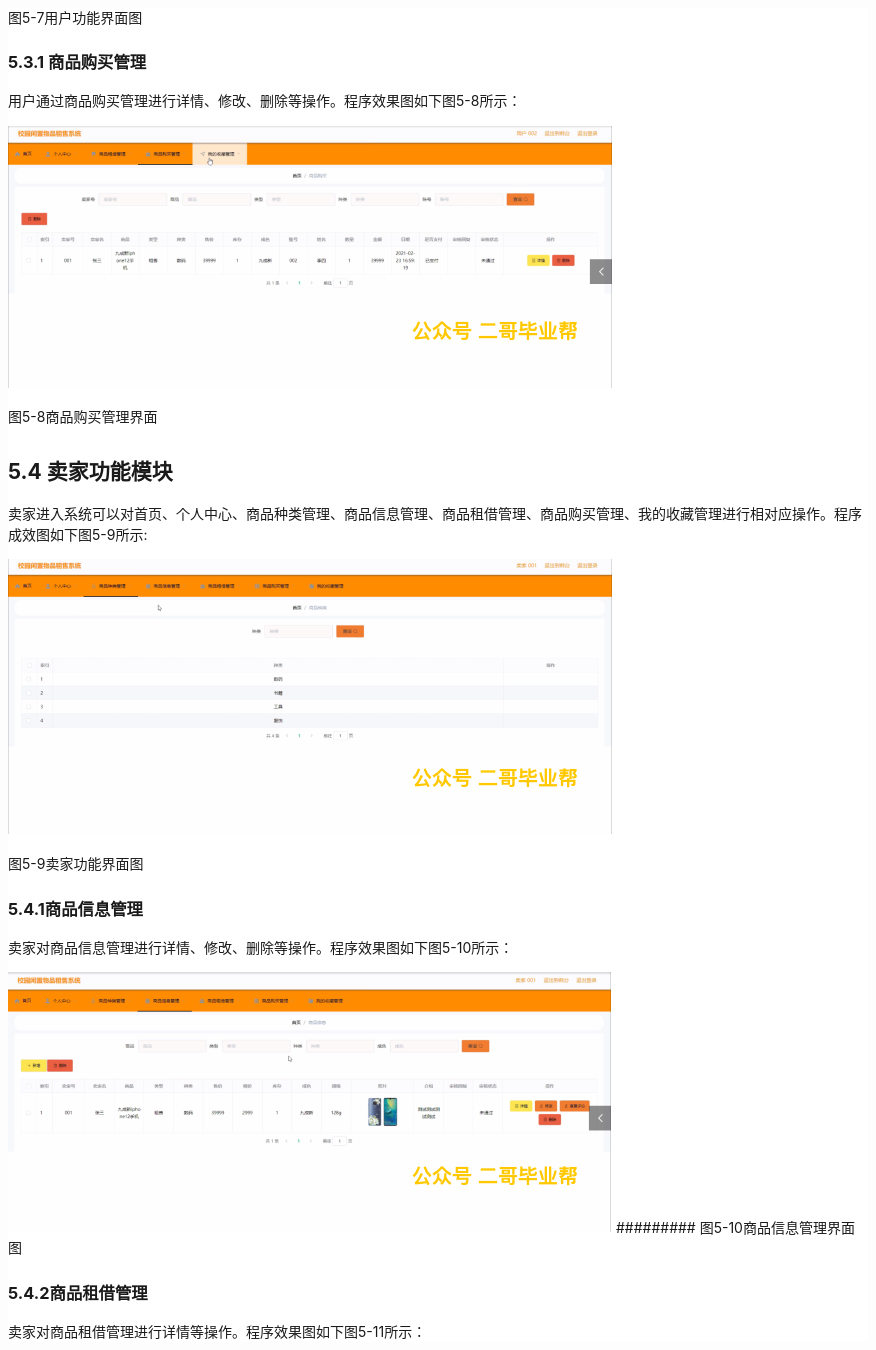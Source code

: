 图5-7用户功能界面图
### 5.3.1 商品购买管理
用户通过商品购买管理进行详情、修改、删除等操作。程序效果图如下图5-8所示：

![](/images/0700stringboot/0779springboot/blog.016.png)

图5-8商品购买管理界面

## 5.4 卖家功能模块
卖家进入系统可以对首页、个人中心、商品种类管理、商品信息管理、商品租借管理、商品购买管理、我的收藏管理进行相对应操作。程序成效图如下图5-9所示:

![](/images/0700stringboot/0779springboot/blog.017.png)

图5-9卖家功能界面图
### 5.4.1商品信息管理
卖家对商品信息管理进行详情、修改、删除等操作。程序效果图如下图5-10所示：

![](/images/0700stringboot/0779springboot/blog.018.png)
######### 图5-10商品信息管理界面图
### 5.4.2商品租借管理
卖家对商品租借管理进行详情等操作。程序效果图如下图5-11所示：
